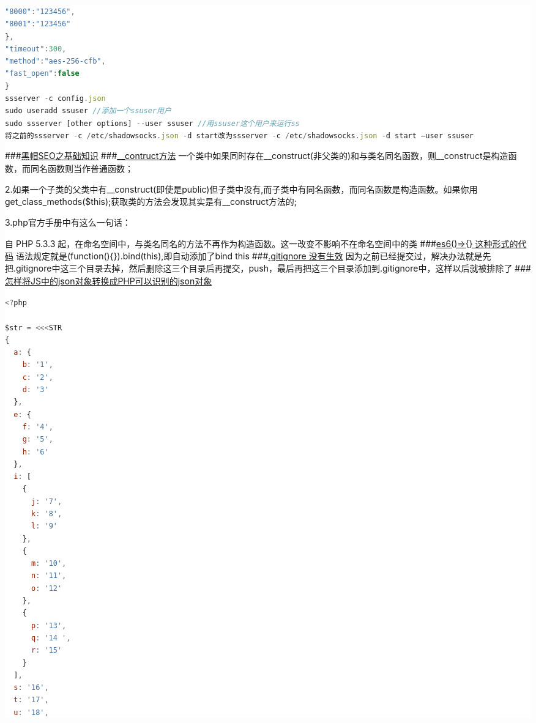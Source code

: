 ```js
"8000":"123456",
"8001":"123456"
},
"timeout":300,
"method":"aes-256-cfb",
"fast_open":false
}
ssserver -c config.json
sudo useradd ssuser //添加一个ssuser用户
sudo ssserver [other options] --user ssuser //用ssuser这个用户来运行ss
将之前的ssserver -c /etc/shadowsocks.json -d start改为ssserver -c /etc/shadowsocks.json -d start –user ssuser
```
###[黑帽SEO之基础知识](http://thief.one/2016/10/09/%E9%BB%91%E5%B8%BDSEO%E4%B9%8B%E5%9F%BA%E7%A1%80%E7%9F%A5%E8%AF%86/)
###[__contruct方法](https://segmentfault.com/q/1010000008565442)
一个类中如果同时存在__construct(非父类的)和与类名同名函数，则__construct是构造函数，而同名函数则当作普通函数；

2.如果一个子类的父类中有__construct(即使是public)但子类中没有,而子类中有同名函数，而同名函数是构造函数。如果你用get_class_methods($this);获取类的方法会发现其实是有__construct方法的;

3.php官方手册中有这么一句话：

自 PHP 5.3.3 起，在命名空间中，与类名同名的方法不再作为构造函数。这一改变不影响不在命名空间中的类
###[es6()=>{} 这种形式的代码](https://segmentfault.com/q/1010000008556196)
语法规定就是(function(){}).bind(this),即自动添加了bind this
###[.gitignore 没有生效](https://segmentfault.com/q/1010000008565646)
因为之前已经提交过，解决办法就是先把.gitignore中这三个目录去掉，然后删除这三个目录后再提交，push，最后再把这三个目录添加到.gitignore中，这样以后就被排除了
###[怎样将JS中的json对象转换成PHP可以识别的json对象](https://segmentfault.com/q/1010000008553610)
```js
<?php

$str = <<<STR
{
  a: {
    b: '1',
    c: '2',
    d: '3'
  },
  e: {
    f: '4',
    g: '5',
    h: '6'
  },
  i: [
    {
      j: '7',
      k: '8',
      l: '9'
    },
    {
      m: '10',
      n: '11',
      o: '12'
    },
    {
      p: '13',
      q: '14 ',
      r: '15'
    }
  ],
  s: '16',
  t: '17',
  u: '18',
```